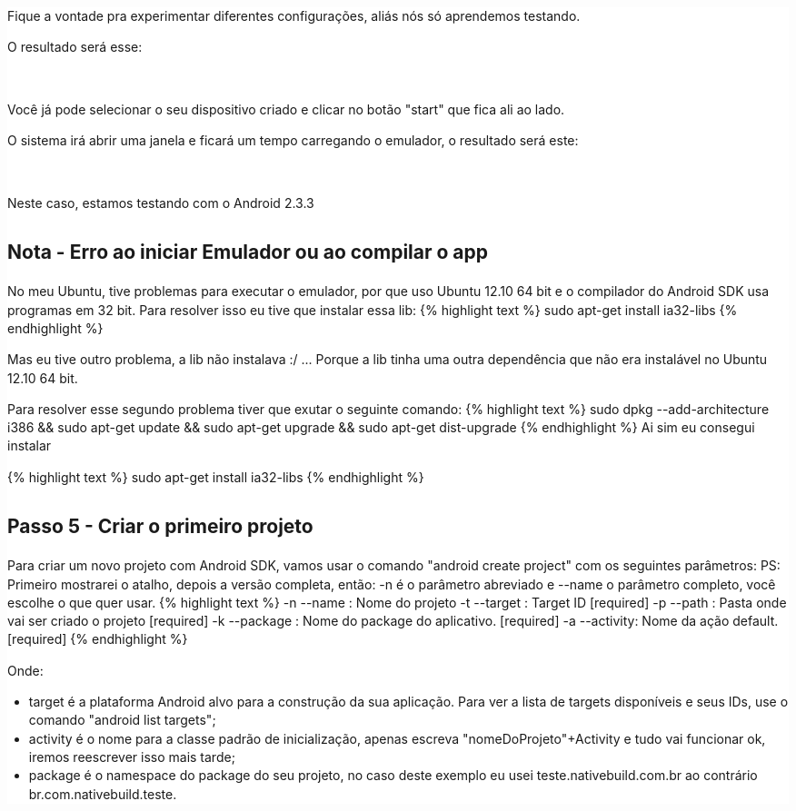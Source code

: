 Fique a vontade pra experimentar diferentes configurações, aliás nós só aprendemos testando.

O resultado será esse:

<img src="/img/posts/android-avd-device-window.png" alt="" width="400">

Você já pode selecionar o seu dispositivo criado e clicar no botão "start" que fica ali ao lado.

O sistema irá abrir uma janela e ficará um tempo carregando o emulador, o resultado será este:

<img src="/img/posts/android-sdk-emulator-2.3.3.png" alt="">

Neste caso, estamos testando com o Android 2.3.3

## Nota - Erro ao iniciar Emulador ou ao compilar o app
No meu Ubuntu, tive problemas para executar o emulador,
por que uso Ubuntu 12.10 64 bit
e o compilador do Android SDK usa programas em 32 bit.
Para resolver isso eu tive que instalar essa lib:
{% highlight text %}
sudo apt-get install ia32-libs
{% endhighlight %}

Mas eu tive outro problema, a lib não instalava :/ ... Porque a lib tinha
uma outra dependência que não era instalável no Ubuntu 12.10 64 bit.

Para resolver esse segundo problema tiver que exutar o seguinte comando:
{% highlight text %}
sudo dpkg --add-architecture i386 && sudo apt-get update && sudo apt-get upgrade && sudo apt-get dist-upgrade
{% endhighlight %}
Ai sim eu consegui instalar

{% highlight text %}
sudo apt-get install ia32-libs
{% endhighlight %}

## Passo 5 - Criar o primeiro projeto

Para criar um novo projeto com Android SDK, vamos usar o comando "android create
project" com os seguintes parâmetros:
PS: Primeiro mostrarei o atalho, depois a versão completa, então:
-n é o parâmetro abreviado e --name
o parâmetro completo, você escolhe o que quer usar.
{% highlight text %}
-n --name    : Nome do projeto
-t --target  : Target ID [required]
-p --path    : Pasta onde vai ser criado o projeto [required]
-k --package : Nome do package do aplicativo. [required]
-a --activity: Nome da ação default. [required]
{% endhighlight %}

Onde:
* target é a plataforma Android alvo para a construção da sua aplicação. Para ver a lista de targets disponíveis e seus IDs, use o comando "android list targets";
* activity é o nome para a classe padrão de inicialização, apenas escreva "nomeDoProjeto"+Activity e tudo vai funcionar ok, iremos reescrever isso mais tarde;
* package é o namespace do package do seu projeto, no caso deste exemplo eu usei teste.nativebuild.com.br ao contrário br.com.nativebuild.teste.
